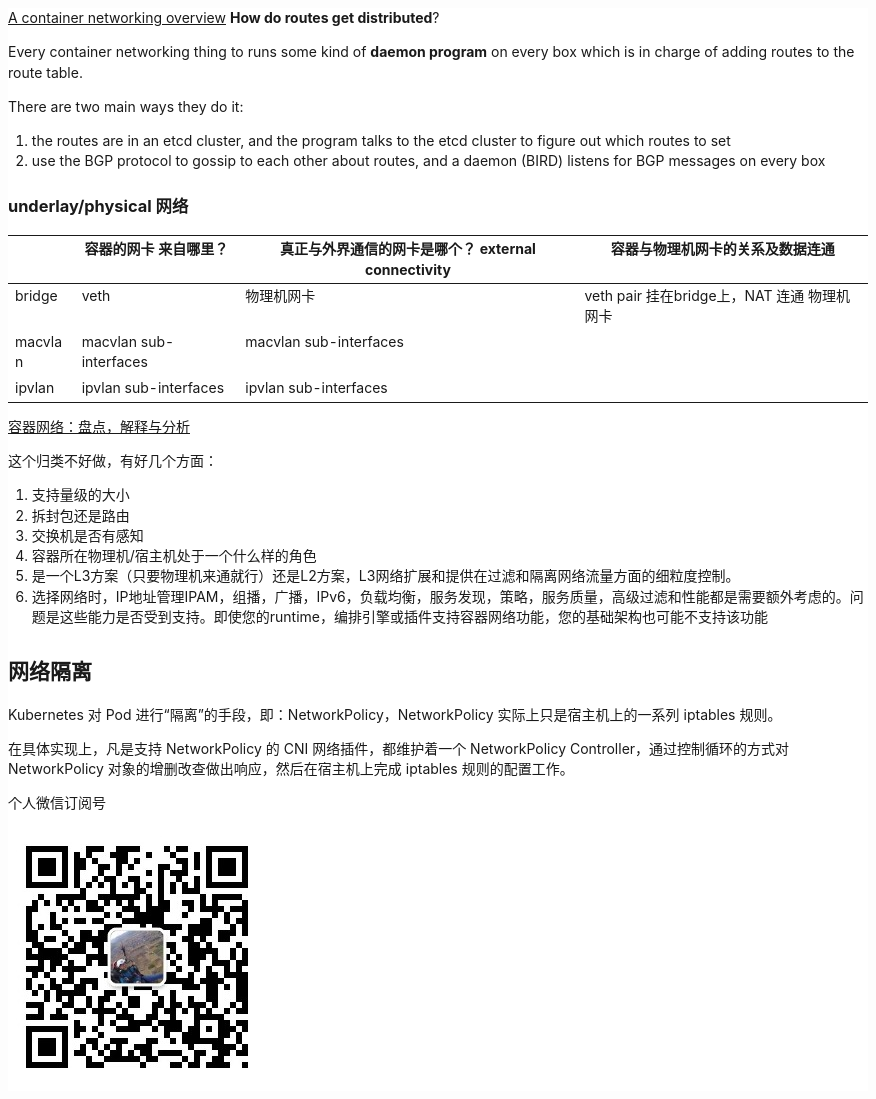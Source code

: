 [A container networking overview](https://jvns.ca/blog/2016/12/22/container-networking/) **How do routes get distributed**?

Every container networking thing to runs some kind of **daemon program** on every box which is in charge of adding routes to the route table.

There are two main ways they do it:

1. the routes are in an etcd cluster, and the program talks to the etcd cluster to figure out which routes to set
2. use the BGP protocol to gossip to each other about routes, and a daemon (BIRD) listens for BGP messages on every box

### underlay/physical 网络


||容器的网卡 来自哪里？|真正与外界通信的网卡是哪个？ external connectivity|容器与物理机网卡的关系及数据连通|
|---|---|---|---|
|bridge|veth|物理机网卡|veth pair 挂在bridge上，NAT 连通 物理机网卡|
|macvlan|macvlan sub-interfaces|macvlan sub-interfaces|
|ipvlan|ipvlan sub-interfaces|ipvlan sub-interfaces|

[容器网络：盘点，解释与分析](http://www.dockerinfo.net/4289.html)

这个归类不好做，有好几个方面：

1. 支持量级的大小
2. 拆封包还是路由
3. 交换机是否有感知
4. 容器所在物理机/宿主机处于一个什么样的角色
5. 是一个L3方案（只要物理机来通就行）还是L2方案，L3网络扩展和提供在过滤和隔离网络流量方面的细粒度控制。
6. 选择网络时，IP地址管理IPAM，组播，广播，IPv6，负载均衡，服务发现，策略，服务质量，高级过滤和性能都是需要额外考虑的。问题是这些能力是否受到支持。即使您的runtime，编排引擎或插件支持容器网络功能，您的基础架构也可能不支持该功能

## 网络隔离

Kubernetes 对 Pod 进行“隔离”的手段，即：NetworkPolicy，NetworkPolicy 实际上只是宿主机上的一系列 iptables 规则。

在具体实现上，凡是支持 NetworkPolicy 的 CNI 网络插件，都维护着一个 NetworkPolicy Controller，通过控制循环的方式对 NetworkPolicy 对象的增删改查做出响应，然后在宿主机上完成 iptables 规则的配置工作。


个人微信订阅号

![](/public/upload/qrcode_for_gh.jpg)